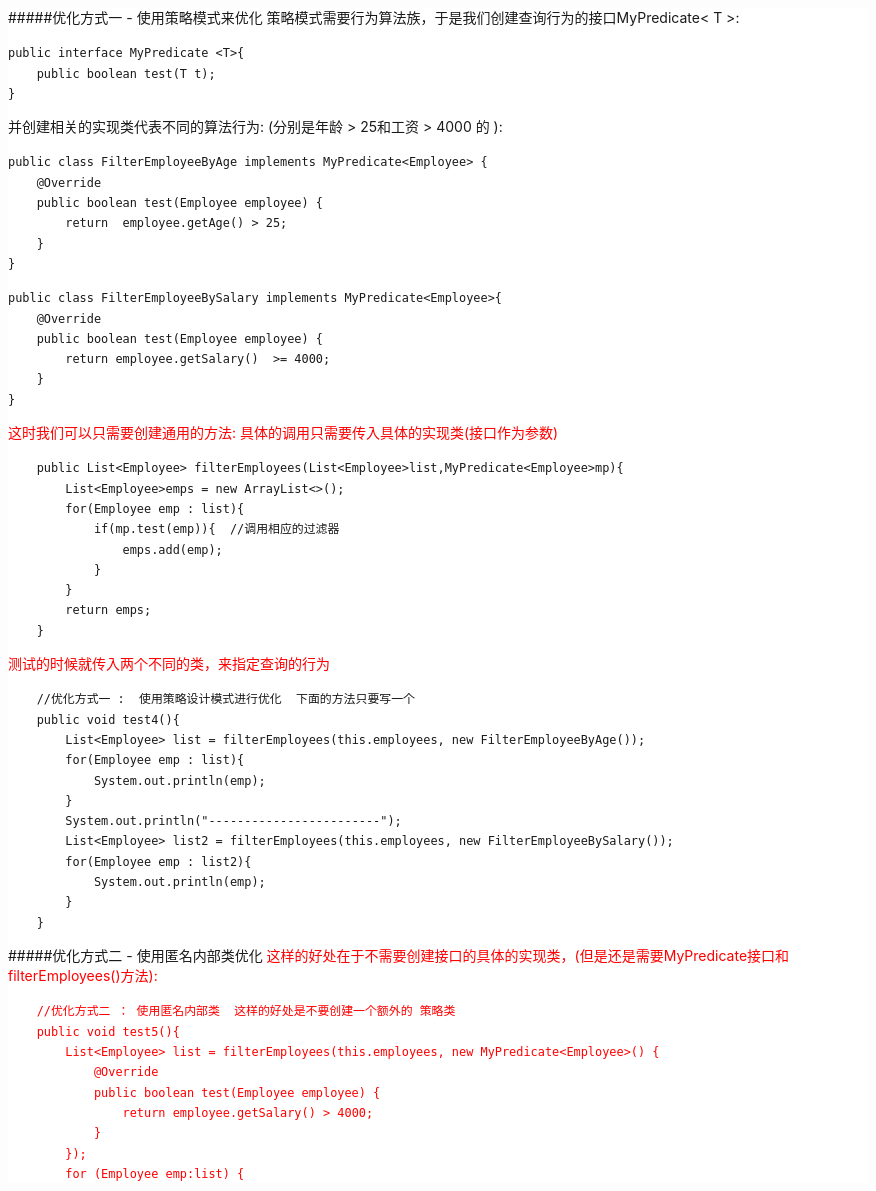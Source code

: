 #####优化方式一 - 使用策略模式来优化
策略模式需要行为算法族，于是我们创建查询行为的接口MyPredicate< T >:

```
public interface MyPredicate <T>{
    public boolean test(T t);
}
```
并创建相关的实现类代表不同的算法行为: (分别是年龄 > 25和工资 > 4000 的 ): 

```
public class FilterEmployeeByAge implements MyPredicate<Employee> {
    @Override
    public boolean test(Employee employee) {
        return  employee.getAge() > 25;
    }
}
```

```
public class FilterEmployeeBySalary implements MyPredicate<Employee>{
    @Override
    public boolean test(Employee employee) {
        return employee.getSalary()  >= 4000;
    }
}
```
<font color = red>这时我们可以只需要创建通用的方法: 具体的调用只需要传入具体的实现类(接口作为参数)</font>

```
	public List<Employee> filterEmployees(List<Employee>list,MyPredicate<Employee>mp){
        List<Employee>emps = new ArrayList<>();
        for(Employee emp : list){
            if(mp.test(emp)){  //调用相应的过滤器
                emps.add(emp);
            }
        }
        return emps;
    }
```
<font color =red>测试的时候就传入两个不同的类，来指定查询的行为</font>

```
	//优化方式一 :  使用策略设计模式进行优化  下面的方法只要写一个
    public void test4(){
        List<Employee> list = filterEmployees(this.employees, new FilterEmployeeByAge());
        for(Employee emp : list){
            System.out.println(emp);
        }
        System.out.println("------------------------");
        List<Employee> list2 = filterEmployees(this.employees, new FilterEmployeeBySalary());
        for(Employee emp : list2){
            System.out.println(emp);
        }
    }
```
#####优化方式二 - 使用匿名内部类优化
<font color =red>这样的好处在于不需要创建接口的具体的实现类，(但是还是需要MyPredicate接口和filterEmployees()方法): 
```
	//优化方式二 ： 使用匿名内部类  这样的好处是不要创建一个额外的 策略类
    public void test5(){
        List<Employee> list = filterEmployees(this.employees, new MyPredicate<Employee>() {
            @Override
            public boolean test(Employee employee) {
                return employee.getSalary() > 4000;
            }
        });
        for (Employee emp:list) {
```